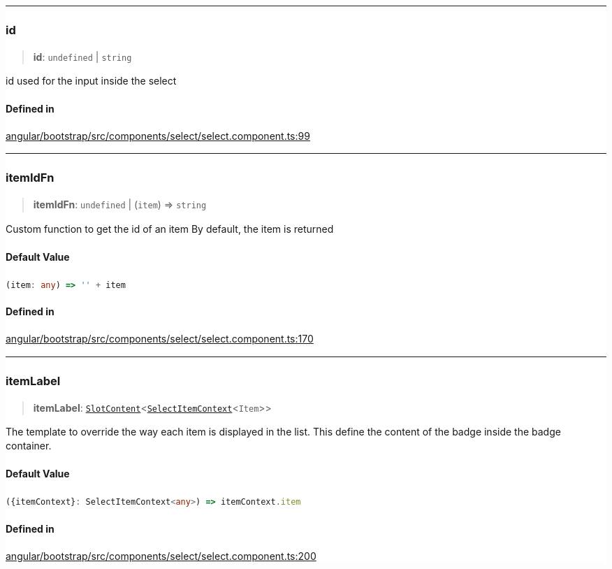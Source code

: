 ***

### id

> **id**: `undefined` \| `string`

id used for the input inside the select

#### Defined in

[angular/bootstrap/src/components/select/select.component.ts:99](https://github.com/AmadeusITGroup/AgnosUI/blob/8903e7e3c33123c0de8ef71286efaf878968d9f2/angular/bootstrap/src/components/select/select.component.ts#L99)

***

### itemIdFn

> **itemIdFn**: `undefined` \| (`item`) => `string`

Custom function to get the id of an item
By default, the item is returned

#### Default Value

```ts
(item: any) => '' + item
```

#### Defined in

[angular/bootstrap/src/components/select/select.component.ts:170](https://github.com/AmadeusITGroup/AgnosUI/blob/8903e7e3c33123c0de8ef71286efaf878968d9f2/angular/bootstrap/src/components/select/select.component.ts#L170)

***

### itemLabel

> **itemLabel**: [`SlotContent`](../type-aliases/SlotContent.md)\<[`SelectItemContext`](../interfaces/SelectItemContext.md)\<`Item`\>\>

The template to override the way each item is displayed in the list.
This define the content of the badge inside the badge container.

#### Default Value

```ts
({itemContext}: SelectItemContext<any>) => itemContext.item
```

#### Defined in

[angular/bootstrap/src/components/select/select.component.ts:200](https://github.com/AmadeusITGroup/AgnosUI/blob/8903e7e3c33123c0de8ef71286efaf878968d9f2/angular/bootstrap/src/components/select/select.component.ts#L200)
